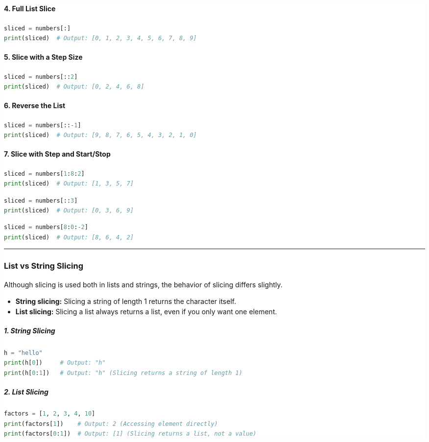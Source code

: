 #### 4. Full List Slice
```python
sliced = numbers[:]
print(sliced)  # Output: [0, 1, 2, 3, 4, 5, 6, 7, 8, 9]
```

#### 5. Slice with a Step Size
```python
sliced = numbers[::2]
print(sliced)  # Output: [0, 2, 4, 6, 8]
```

#### 6. Reverse the List
```python
sliced = numbers[::-1]
print(sliced)  # Output: [9, 8, 7, 6, 5, 4, 3, 2, 1, 0]
```

#### 7. Slice with Step and Start/Stop
```python
sliced = numbers[1:8:2]
print(sliced)  # Output: [1, 3, 5, 7]
```

```python
sliced = numbers[::3]
print(sliced)  # Output: [0, 3, 6, 9]
```

```python
sliced = numbers[8:0:-2]
print(sliced)  # Output: [8, 6, 4, 2]
```


---

### List vs String Slicing

Although slicing is used both in lists and strings, the behavior of slicing differs slightly.

- **String slicing:** Slicing a string of length 1 returns the character itself.
- **List slicing:** Slicing a list always returns a list, even if you only want one element.

##### 1. String Slicing
```python
h = "hello"
print(h[0])     # Output: "h"
print(h[0:1])   # Output: "h" (Slicing returns a string of length 1)
```

##### 2. List Slicing
```python
factors = [1, 2, 3, 4, 10]
print(factors[1])    # Output: 2 (Accessing element directly)
print(factors[0:1])  # Output: [1] (Slicing returns a list, not a value)
```
